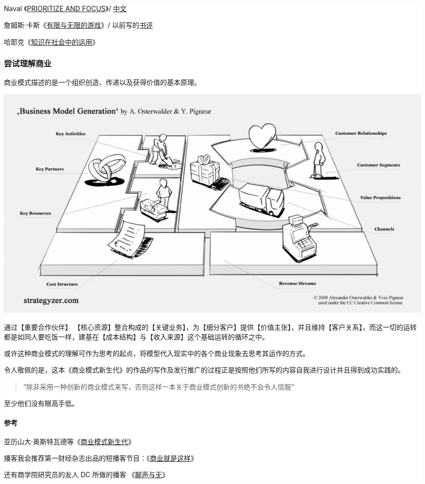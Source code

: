 Naval 《[PRIORITIZE AND FOCUS](https://www.navalmanack.com/almanack-of-naval-ravikant/prioritize-and-focus)》/ [中文](https://www.yuque.com/qingmiyang/naval/qmu1g8)

詹姆斯·卡斯《[有限与无限的游戏](https://book.douban.com/subject/33438841/)》/ 以前写的[书评](https://zhuanlan.zhihu.com/p/25055224)

哈耶克《[知识在社会中的运用](https://www.163.com/dy/article/FK8QPE610521CI3B.html)》

### 尝试理解商业

商业模式描述的是一个组织创造、传递以及获得价值的基本原理。

![](../../.gitbook/assets/business-model-generation.jpg)

通过【重要合作伙伴】 【核心资源】整合构成的【关键业务】，为【细分客户】提供【价值主张】，并且维持【客户关系】，而这一切的运转都是如同人要吃饭一样，建基在【成本结构】与【收入来源】这个基础运转的循环之中。

或许这种商业模式的理解可作为思考的起点，将模型代入现实中的各个商业现象去思考其运作的方式。

令人敬佩的是，这本《商业模式新生代》的作品的写作及发行推广的过程正是按照他们所写的内容自我进行设计并且得到成功实践的。

> “除非采用一种创新的商业模式来写，否则这样一本关于商业模式创新的书绝不会令人信服”

至少他们没有眼高手低。

#### 参考

亚历山大·奥斯特瓦德等《[商业模式新生代](https://book.douban.com/subject/26904600/)》

播客我会推荐第一财经杂志出品的短播客节目：《[商业就是这样](https://www.xiaoyuzhoufm.com/podcast/6022a180ef5fdaddc30bb101?s=eyJ1IjogIjVlYmNkNzkwMjFhYzg1ODA0MTJiNzcxMCJ9)》

还有商学院研究员的友人 DC 所做的播客 《[聊声与无](https://www.xiaoyuzhoufm.com/podcast/6018cbc9aa3f24b71cf4b37f?s=eyJ1IjogIjVlYmNkNzkwMjFhYzg1ODA0MTJiNzcxMCJ9)》
